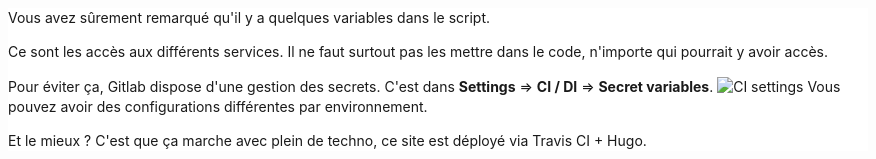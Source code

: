 Vous avez sûrement remarqué qu'il y a quelques variables dans le script.

Ce sont les accès aux différents services. Il ne faut surtout pas les mettre dans le code, n'importe qui pourrait y avoir accès.

Pour éviter ça, Gitlab dispose d'une gestion des secrets. C'est dans **Settings** => **CI / DI** => **Secret variables**.
![CI settings](/images/9/gse-1.png)
Vous pouvez avoir des configurations différentes par environnement.

Et le mieux ? C'est que ça marche avec plein de techno, ce site est déployé via Travis CI + Hugo.
